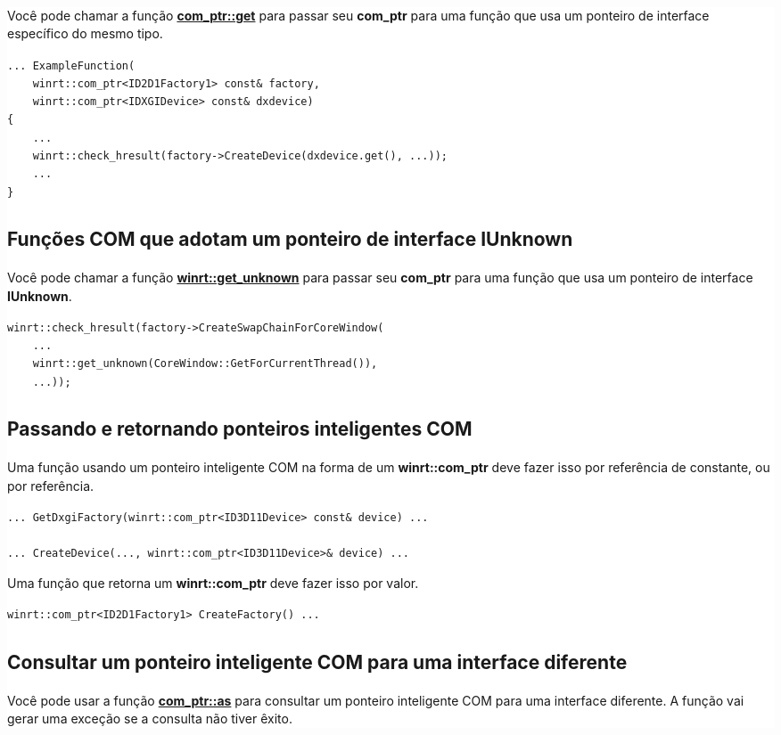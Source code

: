 Você pode chamar a função [**com_ptr::get**](/uwp/cpp-ref-for-winrt/com-ptr#com_ptrget-function) para passar seu **com_ptr** para uma função que usa um ponteiro de interface específico do mesmo tipo.

```cppwinrt
... ExampleFunction(
    winrt::com_ptr<ID2D1Factory1> const& factory,
    winrt::com_ptr<IDXGIDevice> const& dxdevice)
{
    ...
    winrt::check_hresult(factory->CreateDevice(dxdevice.get(), ...));
    ...
}
```

## <a name="com-functions-that-take-an-iunknown-interface-pointer"></a>Funções COM que adotam um ponteiro de interface **IUnknown**

Você pode chamar a função [**winrt::get_unknown**](/uwp/cpp-ref-for-winrt/windows-foundation-iunknown#get_unknown-function) para passar seu **com_ptr** para uma função que usa um ponteiro de interface **IUnknown**.

```cppwinrt
winrt::check_hresult(factory->CreateSwapChainForCoreWindow(
    ...
    winrt::get_unknown(CoreWindow::GetForCurrentThread()),
    ...));
```

## <a name="passing-and-returning-com-smart-pointers"></a>Passando e retornando ponteiros inteligentes COM

Uma função usando um ponteiro inteligente COM na forma de um **winrt::com_ptr** deve fazer isso por referência de constante, ou por referência.

```cppwinrt
... GetDxgiFactory(winrt::com_ptr<ID3D11Device> const& device) ...

... CreateDevice(..., winrt::com_ptr<ID3D11Device>& device) ...
```

Uma função que retorna um **winrt::com_ptr** deve fazer isso por valor.

```cppwinrt
winrt::com_ptr<ID2D1Factory1> CreateFactory() ...
```

## <a name="query-a-com-smart-pointer-for-a-different-interface"></a>Consultar um ponteiro inteligente COM para uma interface diferente

Você pode usar a função [**com_ptr::as**](/uwp/cpp-ref-for-winrt/com-ptr#com_ptras-function) para consultar um ponteiro inteligente COM para uma interface diferente. A função vai gerar uma exceção se a consulta não tiver êxito.
